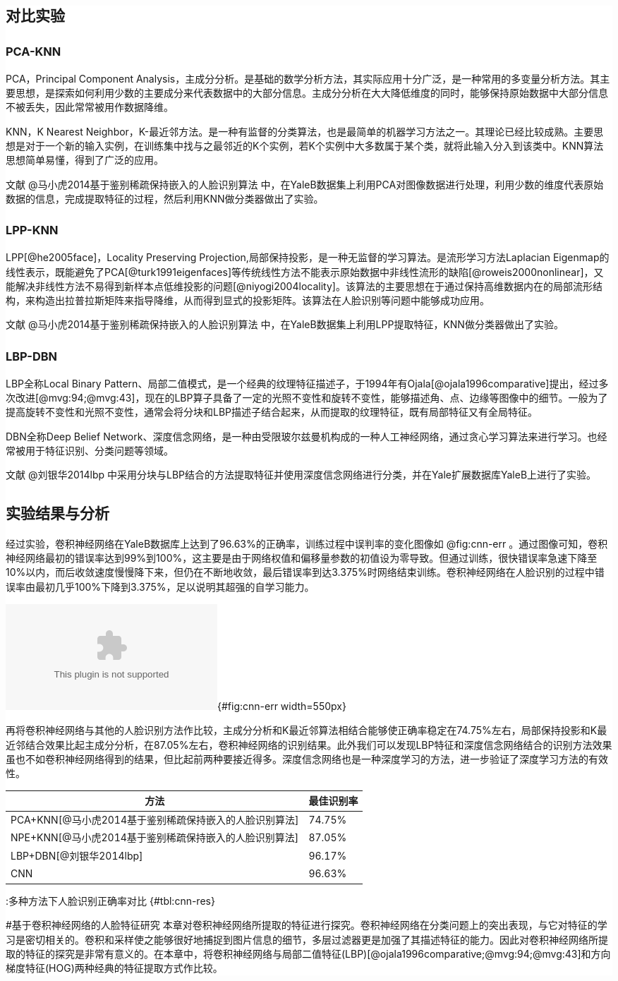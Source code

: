 ## 对比实验
### PCA-KNN
PCA，Principal Component Analysis，主成分分析。是基础的数学分析方法，其实际应用十分广泛，是一种常用的多变量分析方法。其主要思想，是探索如何利用少数的主要成分来代表数据中的大部分信息。主成分分析在大大降低维度的同时，能够保持原始数据中大部分信息不被丢失，因此常常被用作数据降维。

KNN，K Nearest Neighbor，K-最近邻方法。是一种有监督的分类算法，也是最简单的机器学习方法之一。其理论已经比较成熟。主要思想是对于一个新的输入实例，在训练集中找与之最邻近的K个实例，若K个实例中大多数属于某个类，就将此输入分入到该类中。KNN算法思想简单易懂，得到了广泛的应用。

文献 @马小虎2014基于鉴别稀疏保持嵌入的人脸识别算法  中，在YaleB数据集上利用PCA对图像数据进行处理，利用少数的维度代表原始数据的信息，完成提取特征的过程，然后利用KNN做分类器做出了实验。

### LPP-KNN
LPP[@he2005face]，Locality Preserving Projection,局部保持投影，是一种无监督的学习算法。是流形学习方法Laplacian Eigenmap的线性表示，既能避免了PCA[@turk1991eigenfaces]等传统线性方法不能表示原始数据中非线性流形的缺陷[@roweis2000nonlinear]，又能解决非线性方法不易得到新样本点低维投影的问题[@niyogi2004locality]。该算法的主要思想在于通过保持高维数据内在的局部流形结构，来构造出拉普拉斯矩阵来指导降维，从而得到显式的投影矩阵。该算法在人脸识别等问题中能够成功应用。

文献 @马小虎2014基于鉴别稀疏保持嵌入的人脸识别算法  中，在YaleB数据集上利用LPP提取特征，KNN做分类器做出了实验。

### LBP-DBN
LBP全称Local Binary Pattern、局部二值模式，是一个经典的纹理特征描述子，于1994年有Ojala[@ojala1996comparative]提出，经过多次改进[@mvg:94;@mvg:43]，现在的LBP算子具备了一定的光照不变性和旋转不变性，能够描述角、点、边缘等图像中的细节。一般为了提高旋转不变性和光照不变性，通常会将分块和LBP描述子结合起来，从而提取的纹理特征，既有局部特征又有全局特征。

DBN全称Deep Belief Network、深度信念网络，是一种由受限玻尔兹曼机构成的一种人工神经网络，通过贪心学习算法来进行学习。也经常被用于特征识别、分类问题等领域。

文献 @刘银华2014lbp 中采用分块与LBP结合的方法提取特征并使用深度信念网络进行分类，并在Yale扩展数据库YaleB上进行了实验。

## 实验结果与分析
经过实验，卷积神经网络在YaleB数据库上达到了96.63%的正确率，训练过程中误判率的变化图像如 @fig:cnn-err 。通过图像可知，卷积神经网络最初的错误率达到99%到100%，这主要是由于网络权值和偏移量参数的初值设为零导致。但通过训练，很快错误率急速下降至10%以内，而后收敛速度慢慢降下来，但仍在不断地收敛，最后错误率到达3.375%时网络结束训练。卷积神经网络在人脸识别的过程中错误率由最初几乎100%下降到3.375%，足以说明其超强的自学习能力。

![CNN误判率变化图](./pic/cnn-err.eps){#fig:cnn-err width=550px}


再将卷积神经网络与其他的人脸识别方法作比较，主成分分析和K最近邻算法相结合能够使正确率稳定在74.75%左右，局部保持投影和K最近邻结合效果比起主成分分析，在87.05%左右，卷积神经网络的识别结果。此外我们可以发现LBP特征和深度信念网络结合的识别方法效果虽也不如卷积神经网络得到的结果，但比起前两种要接近得多。深度信念网络也是一种深度学习的方法，进一步验证了深度学习方法的有效性。

|  方法| 最佳识别率|
|--------|------|
|PCA+KNN[@马小虎2014基于鉴别稀疏保持嵌入的人脸识别算法]|74.75%|
|NPE+KNN[@马小虎2014基于鉴别稀疏保持嵌入的人脸识别算法]|87.05%|
|LBP+DBN[@刘银华2014lbp]|96.17%|
|CNN|96.63%|
:多种方法下人脸识别正确率对比 {#tbl:cnn-res}

#基于卷积神经网络的人脸特征研究
本章对卷积神经网络所提取的特征进行探究。卷积神经网络在分类问题上的突出表现，与它对特征的学习是密切相关的。卷积和采样使之能够很好地捕捉到图片信息的细节，多层过滤器更是加强了其描述特征的能力。因此对卷积神经网络所提取的特征的探究是非常有意义的。在本章中，将卷积神经网络与局部二值特征(LBP)[@ojala1996comparative;@mvg:94;@mvg:43]和方向梯度特征(HOG)两种经典的特征提取方式作比较。
